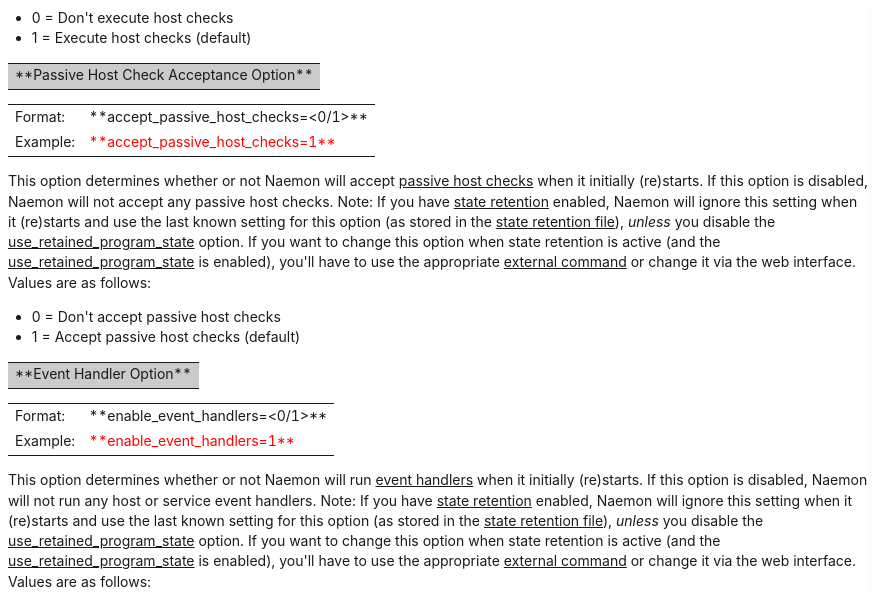 * 0 = Don't execute host checks
* 1 = Execute host checks (default)

<a name="accept_passive_host_checks"></a>
<table border="0" width="100%" class="Default">
<tr>
<td bgcolor="#cbcbcb">**Passive Host Check Acceptance Option**</td>
</tr>
</table>

<table border="0" class="Default">
<tr>
<td>Format:</td>
<td>**accept_passive_host_checks=&lt;0/1&gt;**</td>
</tr>
<tr>
<td>Example:</td>
<td><font color="red">**accept_passive_host_checks=1**</font></td>
</tr>
</table>

This option determines whether or not Naemon will accept <a href="passivechecks.html">passive host checks</a> when it initially (re)starts.  If this option is disabled, Naemon will not accept any passive host checks.  Note: If you have <a href="#retain_state_information">state retention</a> enabled, Naemon will ignore this setting when it (re)starts and use the last known setting for this option (as stored in the <a href="#state_retention_file">state retention file</a>), *unless* you disable the <a href="#use_retained_program_state">use_retained_program_state</a> option.  If you want to change this option when state retention is active (and the <a href="#use_retained_program_state">use_retained_program_state</a> is enabled), you'll have to use the appropriate <a href="extcommands.html">external command</a> or change it via the web interface.  Values are as follows:

* 0 = Don't accept passive host checks
* 1 = Accept passive host checks (default)

<a name="enable_event_handlers"></a>
<table border="0" width="100%" class="Default">
<tr>
<td bgcolor="#cbcbcb">**Event Handler Option**</td>
</tr>
</table>

<table border="0" class="Default">
<tr>
<td>Format:</td>
<td>**enable_event_handlers=&lt;0/1&gt;**</td>
</tr>
<tr>
<td>Example:</td>
<td><font color="red">**enable_event_handlers=1**</font></td>
</tr>
</table>

This option determines whether or not Naemon will run <a href="eventhandlers.html">event handlers</a> when it initially (re)starts.  If this option is disabled, Naemon will not run any host or service event handlers.  Note: If you have <a href="#retain_state_information">state retention</a> enabled, Naemon will ignore this setting when it (re)starts and use the last known setting for this option (as stored in the <a href="#state_retention_file">state retention file</a>), *unless* you disable the <a href="#use_retained_program_state">use_retained_program_state</a> option.  If you want to change this option when state retention is active (and the <a href="#use_retained_program_state">use_retained_program_state</a> is enabled), you'll have to use the appropriate <a href="extcommands.html">external command</a> or change it via the web interface.  Values are as follows:
